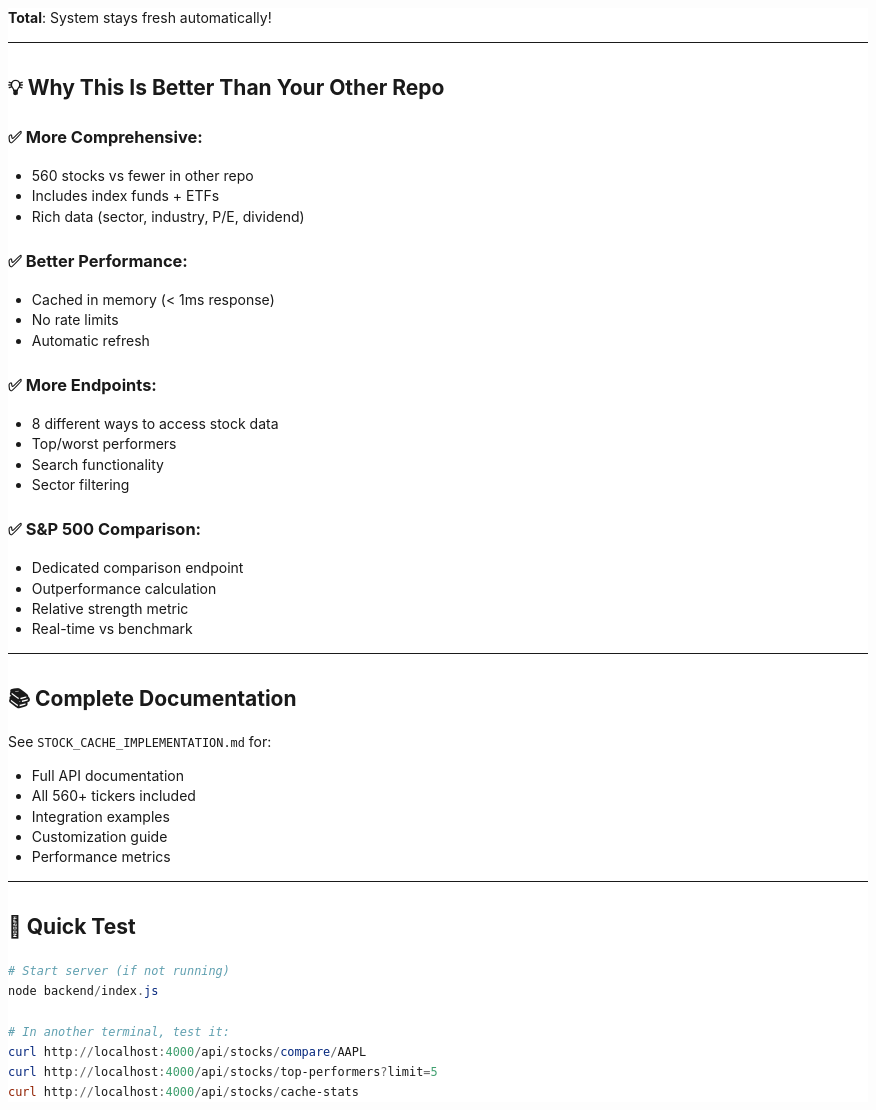 **Total**: System stays fresh automatically!

---

## 💡 Why This Is Better Than Your Other Repo

### ✅ More Comprehensive:
- 560 stocks vs fewer in other repo
- Includes index funds + ETFs
- Rich data (sector, industry, P/E, dividend)

### ✅ Better Performance:
- Cached in memory (< 1ms response)
- No rate limits
- Automatic refresh

### ✅ More Endpoints:
- 8 different ways to access stock data
- Top/worst performers
- Search functionality
- Sector filtering

### ✅ S&P 500 Comparison:
- Dedicated comparison endpoint
- Outperformance calculation
- Relative strength metric
- Real-time vs benchmark

---

## 📚 Complete Documentation

See `STOCK_CACHE_IMPLEMENTATION.md` for:
- Full API documentation
- All 560+ tickers included
- Integration examples
- Customization guide
- Performance metrics

---

## 🧪 Quick Test

```powershell
# Start server (if not running)
node backend/index.js

# In another terminal, test it:
curl http://localhost:4000/api/stocks/compare/AAPL
curl http://localhost:4000/api/stocks/top-performers?limit=5
curl http://localhost:4000/api/stocks/cache-stats
```
